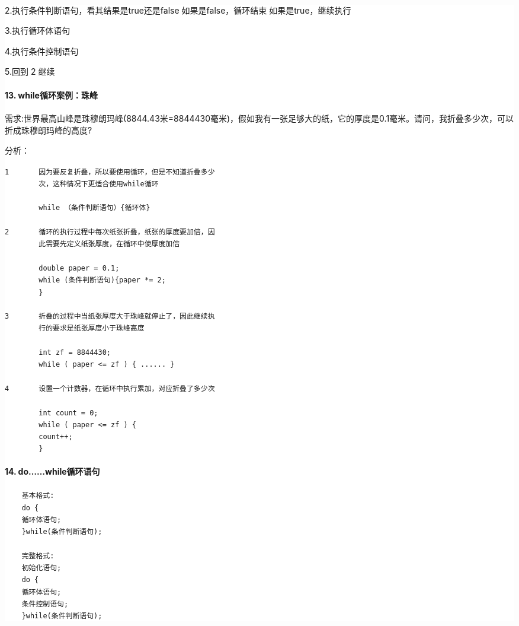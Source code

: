 2.执行条件判断语句，看其结果是true还是false
					如果是false，循环结束
					如果是true，继续执行

3.执行循环体语句

4.执行条件控制语句

5.回到 2 继续

#### 13. while循环案例：珠峰

需求:世界最高山峰是珠穆朗玛峰(8844.43米=8844430毫米)，假如我有一张足够大的纸，它的厚度是0.1毫米。请问，我折叠多少次，可以折成珠穆朗玛峰的高度?

分析：

```
1       因为要反复折叠，所以要使用循环，但是不知道折叠多少
        次，这种情况下更适合使用while循环
        
        while （条件判断语句）{循环体}
        
2       循环的执行过程中每次纸张折叠，纸张的厚度要加倍，因
        此需要先定义纸张厚度，在循环中使厚度加倍
        
        double paper = 0.1;
        while (条件判断语句){paper *= 2;
        }
        
3       折叠的过程中当纸张厚度大于珠峰就停止了，因此继续执
        行的要求是纸张厚度小于珠峰高度
        
        int zf = 8844430;
        while ( paper <= zf ) { ...... }
        
4       设置一个计数器，在循环中执行累加，对应折叠了多少次

        int count = 0;
        while ( paper <= zf ) {
        count++;
        }

```

#### 14. do……while循环语句

```
    基本格式:
    do {
    循环体语句;
    }while(条件判断语句);
    
    完整格式:
    初始化语句;
    do {
    循环体语句;
    条件控制语句;
    }while(条件判断语句);

```
